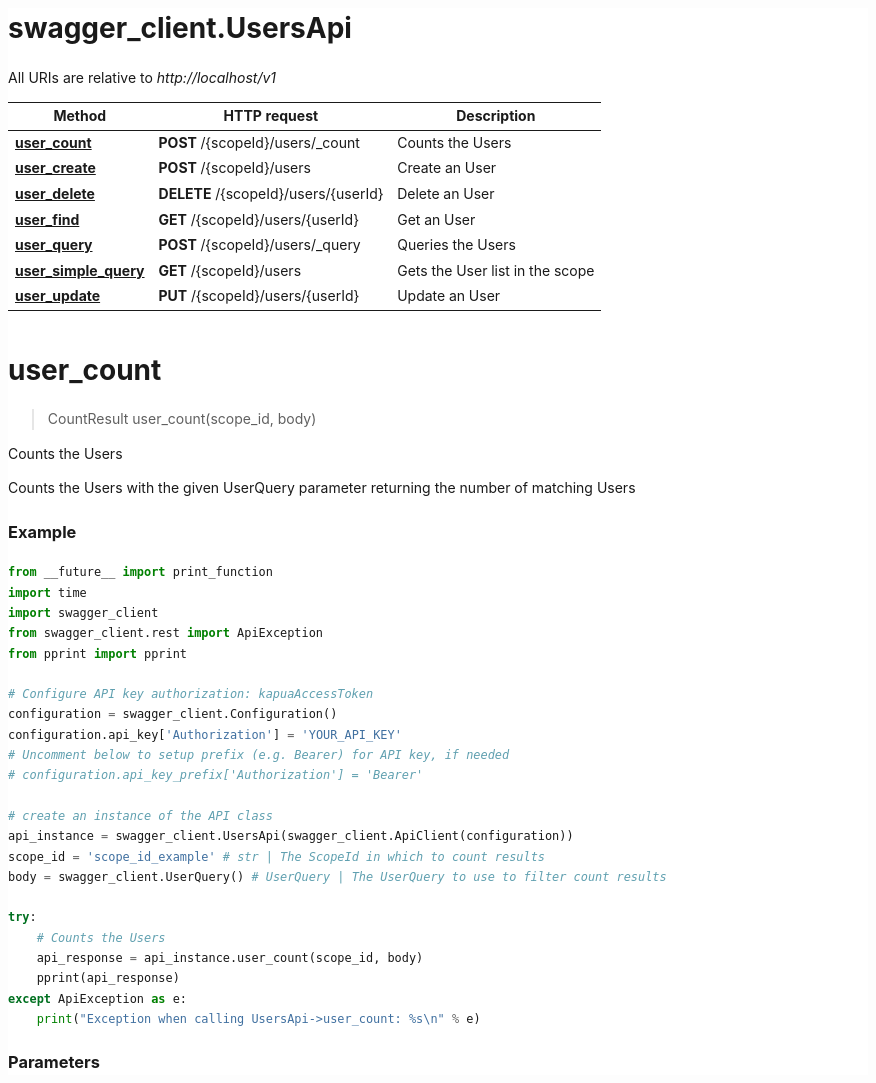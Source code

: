 # swagger_client.UsersApi

All URIs are relative to *http://localhost/v1*

Method | HTTP request | Description
------------- | ------------- | -------------
[**user_count**](UsersApi.md#user_count) | **POST** /{scopeId}/users/_count | Counts the Users
[**user_create**](UsersApi.md#user_create) | **POST** /{scopeId}/users | Create an User
[**user_delete**](UsersApi.md#user_delete) | **DELETE** /{scopeId}/users/{userId} | Delete an User
[**user_find**](UsersApi.md#user_find) | **GET** /{scopeId}/users/{userId} | Get an User
[**user_query**](UsersApi.md#user_query) | **POST** /{scopeId}/users/_query | Queries the Users
[**user_simple_query**](UsersApi.md#user_simple_query) | **GET** /{scopeId}/users | Gets the User list in the scope
[**user_update**](UsersApi.md#user_update) | **PUT** /{scopeId}/users/{userId} | Update an User


# **user_count**
> CountResult user_count(scope_id, body)

Counts the Users

Counts the Users with the given UserQuery parameter returning the number of matching Users

### Example
```python
from __future__ import print_function
import time
import swagger_client
from swagger_client.rest import ApiException
from pprint import pprint

# Configure API key authorization: kapuaAccessToken
configuration = swagger_client.Configuration()
configuration.api_key['Authorization'] = 'YOUR_API_KEY'
# Uncomment below to setup prefix (e.g. Bearer) for API key, if needed
# configuration.api_key_prefix['Authorization'] = 'Bearer'

# create an instance of the API class
api_instance = swagger_client.UsersApi(swagger_client.ApiClient(configuration))
scope_id = 'scope_id_example' # str | The ScopeId in which to count results
body = swagger_client.UserQuery() # UserQuery | The UserQuery to use to filter count results

try:
    # Counts the Users
    api_response = api_instance.user_count(scope_id, body)
    pprint(api_response)
except ApiException as e:
    print("Exception when calling UsersApi->user_count: %s\n" % e)
```

### Parameters
